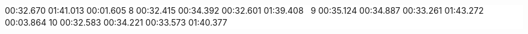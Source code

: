 </td>
<td width="75">
00:32.670
</td>
<td width="75">
01:41.013
</td>
<td width="75">
00:01.605
</td>
</tr>
<tr>
<td width="63">
8
</td>
<td width="76" style="color: white; background-color: purple">
00:32.415
</td>
<td width="75">
00:34.392
</td>
<td width="75">
00:32.601
</td>
<td width="75" style="color: white; background-color: limegreen">
01:39.408
</td>
<td width="75">&nbsp;</td>
</tr>
<tr>
<td width="63">
9
</td>
<td width="76">
00:35.124
</td>
<td width="75">
00:34.887
</td>
<td width="75">
00:33.261
</td>
<td width="75">
01:43.272
</td>
<td width="75">
00:03.864
</td>
</tr>
<tr>
<td width="63">
10
</td>
<td width="76">
00:32.583
</td>
<td width="75">
00:34.221
</td>
<td width="75">
00:33.573
</td>
<td width="75">
01:40.377